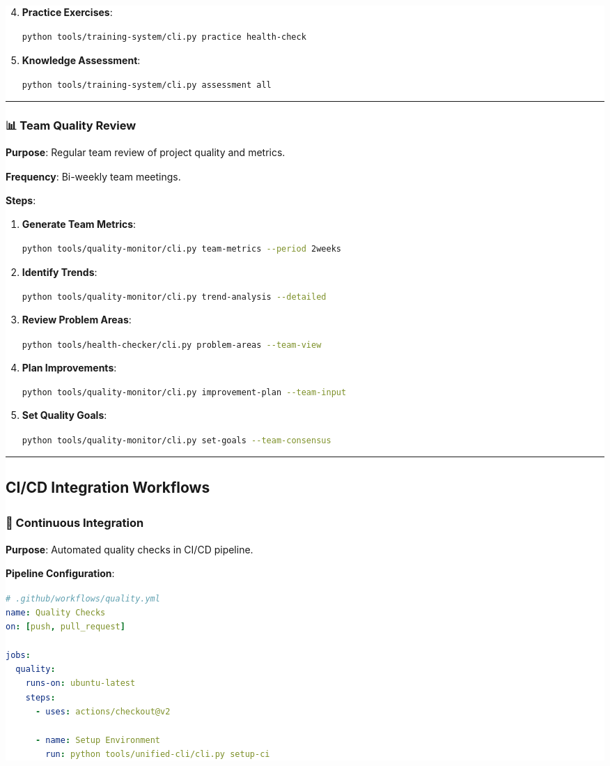4. **Practice Exercises**:

   ```bash
   python tools/training-system/cli.py practice health-check
   ```

5. **Knowledge Assessment**:
   ```bash
   python tools/training-system/cli.py assessment all
   ```

---

### 📊 Team Quality Review

**Purpose**: Regular team review of project quality and metrics.

**Frequency**: Bi-weekly team meetings.

**Steps**:

1. **Generate Team Metrics**:

   ```bash
   python tools/quality-monitor/cli.py team-metrics --period 2weeks
   ```

2. **Identify Trends**:

   ```bash
   python tools/quality-monitor/cli.py trend-analysis --detailed
   ```

3. **Review Problem Areas**:

   ```bash
   python tools/health-checker/cli.py problem-areas --team-view
   ```

4. **Plan Improvements**:

   ```bash
   python tools/quality-monitor/cli.py improvement-plan --team-input
   ```

5. **Set Quality Goals**:
   ```bash
   python tools/quality-monitor/cli.py set-goals --team-consensus
   ```

---

## CI/CD Integration Workflows

### 🔄 Continuous Integration

**Purpose**: Automated quality checks in CI/CD pipeline.

**Pipeline Configuration**:

```yaml
# .github/workflows/quality.yml
name: Quality Checks
on: [push, pull_request]

jobs:
  quality:
    runs-on: ubuntu-latest
    steps:
      - uses: actions/checkout@v2

      - name: Setup Environment
        run: python tools/unified-cli/cli.py setup-ci

```